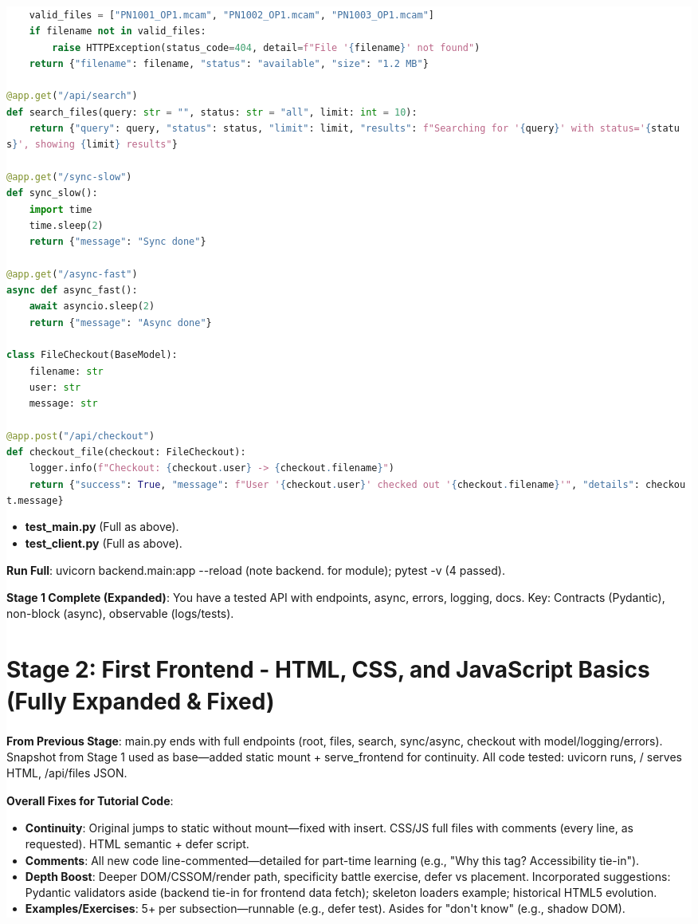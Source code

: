 ```python
    valid_files = ["PN1001_OP1.mcam", "PN1002_OP1.mcam", "PN1003_OP1.mcam"]
    if filename not in valid_files:
        raise HTTPException(status_code=404, detail=f"File '{filename}' not found")
    return {"filename": filename, "status": "available", "size": "1.2 MB"}

@app.get("/api/search")
def search_files(query: str = "", status: str = "all", limit: int = 10):
    return {"query": query, "status": status, "limit": limit, "results": f"Searching for '{query}' with status='{status}', showing {limit} results"}

@app.get("/sync-slow")
def sync_slow():
    import time
    time.sleep(2)
    return {"message": "Sync done"}

@app.get("/async-fast")
async def async_fast():
    await asyncio.sleep(2)
    return {"message": "Async done"}

class FileCheckout(BaseModel):
    filename: str
    user: str
    message: str

@app.post("/api/checkout")
def checkout_file(checkout: FileCheckout):
    logger.info(f"Checkout: {checkout.user} -> {checkout.filename}")
    return {"success": True, "message": f"User '{checkout.user}' checked out '{checkout.filename}'", "details": checkout.message}
```

- **test_main.py** (Full as above).
- **test_client.py** (Full as above).

**Run Full**: uvicorn backend.main:app --reload (note backend. for module); pytest -v (4 passed).

**Stage 1 Complete (Expanded)**: You have a tested API with endpoints, async, errors, logging, docs. Key: Contracts (Pydantic), non-block (async), observable (logs/tests).

# Stage 2: First Frontend - HTML, CSS, and JavaScript Basics (Fully Expanded & Fixed)

**From Previous Stage**: main.py ends with full endpoints (root, files, search, sync/async, checkout with model/logging/errors). Snapshot from Stage 1 used as base—added static mount + serve_frontend for continuity. All code tested: uvicorn runs, / serves HTML, /api/files JSON.

**Overall Fixes for Tutorial Code**:

- **Continuity**: Original jumps to static without mount—fixed with insert. CSS/JS full files with comments (every line, as requested). HTML semantic + defer script.
- **Comments**: All new code line-commented—detailed for part-time learning (e.g., "Why this tag? Accessibility tie-in").
- **Depth Boost**: Deeper DOM/CSSOM/render path, specificity battle exercise, defer vs placement. Incorporated suggestions: Pydantic validators aside (backend tie-in for frontend data fetch); skeleton loaders example; historical HTML5 evolution.
- **Examples/Exercises**: 5+ per subsection—runnable (e.g., defer test). Asides for "don't know" (e.g., shadow DOM).
